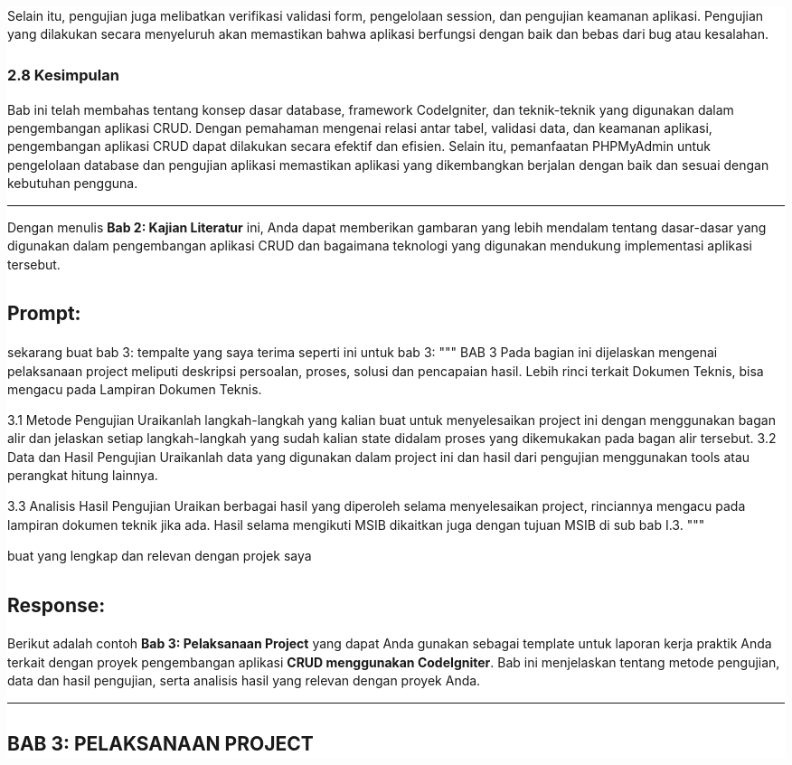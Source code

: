 Selain itu, pengujian juga melibatkan verifikasi validasi form, pengelolaan session, dan pengujian keamanan aplikasi. Pengujian yang dilakukan secara menyeluruh akan memastikan bahwa aplikasi berfungsi dengan baik dan bebas dari bug atau kesalahan.

### 2.8 **Kesimpulan**

Bab ini telah membahas tentang konsep dasar database, framework CodeIgniter, dan teknik-teknik yang digunakan dalam pengembangan aplikasi CRUD. Dengan pemahaman mengenai relasi antar tabel, validasi data, dan keamanan aplikasi, pengembangan aplikasi CRUD dapat dilakukan secara efektif dan efisien. Selain itu, pemanfaatan PHPMyAdmin untuk pengelolaan database dan pengujian aplikasi memastikan aplikasi yang dikembangkan berjalan dengan baik dan sesuai dengan kebutuhan pengguna.

* * *

Dengan menulis **Bab 2: Kajian Literatur** ini, Anda dapat memberikan gambaran yang lebih mendalam tentang dasar-dasar yang digunakan dalam pengembangan aplikasi CRUD dan bagaimana teknologi yang digunakan mendukung implementasi aplikasi tersebut.

## Prompt:
sekarang buat bab 3:
tempalte yang saya terima seperti ini untuk bab 3:
"""
BAB 3
<Beri Judul sesuai dengan topik KP>
Pada bagian ini dijelaskan mengenai pelaksanaan project meliputi deskripsi persoalan, proses, solusi dan pencapaian hasil. Lebih rinci terkait Dokumen Teknis, bisa mengacu pada Lampiran Dokumen Teknis. 

3.1 Metode Pengujian
Uraikanlah langkah-langkah yang kalian buat untuk menyelesaikan project ini dengan menggunakan bagan alir dan jelaskan setiap langkah-langkah yang sudah kalian state didalam proses yang dikemukakan pada bagan alir tersebut.
3.2 Data dan Hasil Pengujian
Uraikanlah data yang digunakan dalam project ini dan hasil dari pengujian menggunakan tools atau perangkat hitung lainnya. 

3.3 Analisis Hasil Pengujian
Uraikan berbagai hasil yang diperoleh selama menyelesaikan project, rinciannya mengacu pada lampiran dokumen teknik jika ada. Hasil selama mengikuti MSIB dikaitkan juga dengan tujuan MSIB di sub bab I.3.
"""

buat yang lengkap dan relevan dengan projek saya

## Response:
Berikut adalah contoh **Bab 3: Pelaksanaan Project** yang dapat Anda gunakan sebagai template untuk laporan kerja praktik Anda terkait dengan proyek pengembangan aplikasi **CRUD menggunakan CodeIgniter**. Bab ini menjelaskan tentang metode pengujian, data dan hasil pengujian, serta analisis hasil yang relevan dengan proyek Anda.

* * *

**BAB 3: PELAKSANAAN PROJECT**
------------------------------
